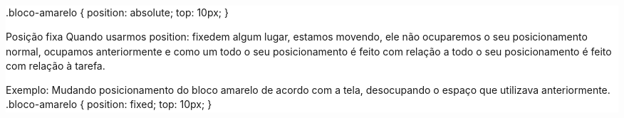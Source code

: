 .bloco-amarelo {
	position: absolute;
	top: 10px;
}

Posição fixa
Quando usarmos position: fixedem algum lugar, estamos movendo, ele não ocuparemos o seu posicionamento normal, ocupamos anteriormente e como um todo o seu posicionamento é feito com relação a todo o seu posicionamento é feito com relação à tarefa.

Exemplo: Mudando posicionamento do bloco amarelo de acordo com a tela, desocupando o espaço que utilizava anteriormente.
.bloco-amarelo {
	position: fixed;
	top: 10px;
}
